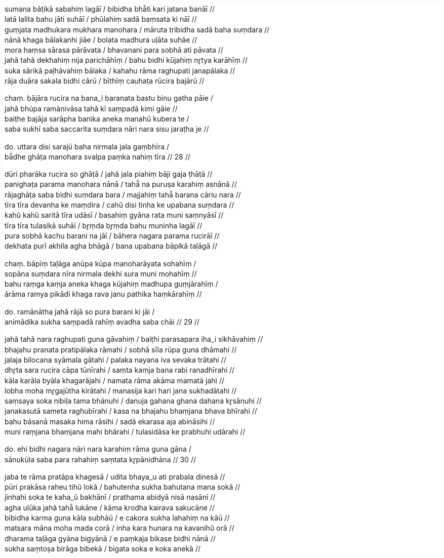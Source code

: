 sumana bāṭikā sabahiṃ lagāī / bibidha bhā̃ti kari jatana banāī //  
latā lalita bahu jāti suhāī / phūlahiṃ sadā baṃsata ki nāī //  
guṃjata madhukara mukhara manohara / māruta tribidha sadā baha suṃdara //  
nānā khaga bālakanhi jiāe / bolata madhura uḷāta suhāe //  
mora haṃsa sārasa pārāvata / bhavanani para sobhā ati pāvata //  
jahã tahã dekhahiṃ nija parichāhīṃ / bahu bidhi kūjahiṃ nr̥tya karāhīṃ //  
suka sārikā paḷhāvahiṃ bālaka / kahahu rāma raghupati janapālaka //  
rāja duāra sakala bidhi cārū / bīthīṃ cauhaṭa rūcira bajārū //  
  
 chaṃ.  bājāra rucira na bana_i baranata bastu binu gatha pāie /  
      jahã bhūpa ramānivāsa tahã kī saṃpadā kimi gāie //  
      baiṭhe bajāja sarāpha banika aneka manahũ kubera te /  
      saba sukhī saba saccarita suṃdara nāri nara sisu jaraṭha je //  
  
 do.  uttara disi sarajū baha nirmala jala gaṃbhīra /  
      bā̃dhe ghāṭa manohara svalpa paṃka nahiṃ tīra // 28 //  
  
dūri pharāka rucira so ghāṭā / jahã jala piahiṃ bāji gaja ṭhāṭā //  
panighaṭa parama manohara nānā / tahā̃ na puruṣa karahiṃ asnānā //  
rājaghāṭa saba bidhi suṃdara bara / majjahiṃ tahā̃ barana cāriu nara //  
tīra tīra devanha ke maṃdira / cahũ disi tinha ke upabana suṃdara //  
kahũ kahũ saritā tīra udāsī / basahiṃ gyāna rata muni saṃnyāsī //  
tīra tīra tulasikā suhāī / br̥ṃda br̥ṃda bahu muninha lagāī //  
pura sobhā kachu barani na jāī / bāhera nagara parama rucirāī //  
dekhata purī akhila agha bhāgā / bana upabana bāpikā taḷāgā //  
  
 chaṃ.  bāpīṃ taḷāga anūpa kūpa manoharāyata sohahīṃ /  
      sopāna suṃdara nīra nirmala dekhi sura muni mohahīṃ //  
      bahu raṃga kaṃja aneka khaga kūjahiṃ madhupa guṃjārahīṃ /  
      ārāma ramya pikādi khaga rava janu pathika haṃkārahīṃ //  
  
 do.  ramānātha jahã rājā so pura barani ki jāi /  
      animādika sukha saṃpadā rahīṃ avadha saba chāi // 29 //  
  
jahã tahã nara raghupati guna gāvahiṃ / baiṭhi parasapara iha_i sikhāvahiṃ //  
bhajahu pranata pratipālaka rāmahi / sobhā sīla rūpa guna dhāmahi //  
jalaja bilocana syāmala gātahi / palaka nayana iva sevaka trātahi //  
dhr̥ta sara rucira cāpa tūnīrahi / saṃta kaṃja bana rabi ranadhīrahi //  
kāla karāla byāla khagarājahi / namata rāma akāma mamatā jahi //  
lobha moha mr̥gajūtha kirātahi / manasija kari hari jana sukhadātahi //  
saṃsaya soka nibiḷa tama bhānuhi / danuja gahana ghana dahana kr̥sānuhi //  
janakasutā sameta raghubīrahi / kasa na bhajahu bhaṃjana bhava bhīrahi //  
bahu bāsanā masaka hima rāsihi / sadā ekarasa aja abināsihi //  
muni raṃjana bhaṃjana mahi bhārahi / tulasidāsa ke prabhuhi udārahi //  
  
 do.  ehi bidhi nagara nāri nara karahiṃ rāma guna gāna /  
      sānukūla saba para rahahiṃ saṃtata kr̥pānidhāna // 30 //  
  
jaba te rāma pratāpa khagesā / udita bhaya_u ati prabala dinesā //  
pūri prakāsa raheu tihũ lokā / bahutenha sukha bahutana mana sokā //  
jinhahi soka te kaha_ũ bakhānī / prathama abidyā nisā nasānī //  
agha ulūka jahã tahā̃ lukāne / kāma krodha kairava sakucāne //  
bibidha karma guna kāla subhāū / e cakora sukha lahahiṃ na kāū //  
matsara māna moha mada corā / inha kara hunara na kavanihũ orā //  
dharama taḷāga gyāna bigyānā / e paṃkaja bikase bidhi nānā //  
sukha saṃtoṣa birāga bibekā / bigata soka e koka anekā //  
  